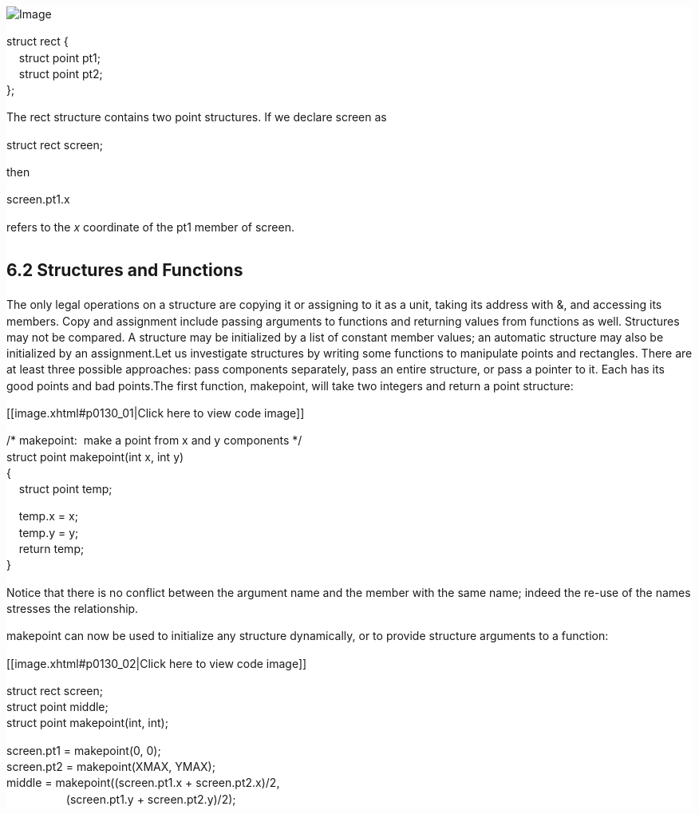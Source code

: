 ![Image](/C%20Programming%20Language,%202nd%20Edition%20(Brian%20W.%20Kernighan,%20Dennis%20M.%20Ritchie)%20(Z-Library)/images/f0129_01.jpg)

struct rect {  
    struct point pt1;  
    struct point pt2;  
};

The rect structure contains two point structures. If we declare screen as

struct rect screen;

then

screen.pt1.x

refers to the _x_ coordinate of the pt1 member of screen.

## 6.2 Structures and Functions

The only legal operations on a structure are copying it or assigning to it as a unit, taking its address with &, and accessing its members. Copy and assignment include passing arguments to functions and returning values from functions as well. Structures may not be compared. A structure may be initialized by a list of constant member values; an automatic structure may also be initialized by an assignment.Let us investigate structures by writing some functions to manipulate points and rectangles. There are at least three possible approaches: pass components separately, pass an entire structure, or pass a pointer to it. Each has its good points and bad points.The first function, makepoint, will take two integers and return a point structure:

[[image.xhtml#p0130_01|Click here to view code image]]

/\* makepoint:  make a point from x and y components \*/  
struct point makepoint(int x, int y)  
{  
    struct point temp;  
  
    temp.x = x;  
    temp.y = y;  
    return temp;  
}

Notice that there is no conflict between the argument name and the member with the same name; indeed the re-use of the names stresses the relationship.

makepoint can now be used to initialize any structure dynamically, or to provide structure arguments to a function:

[[image.xhtml#p0130_02|Click here to view code image]]

struct rect screen;  
struct point middle;  
struct point makepoint(int, int);  
  
screen.pt1 = makepoint(0, 0);  
screen.pt2 = makepoint(XMAX, YMAX);  
middle = makepoint((screen.pt1.x + screen.pt2.x)/2,  
                   (screen.pt1.y + screen.pt2.y)/2);
